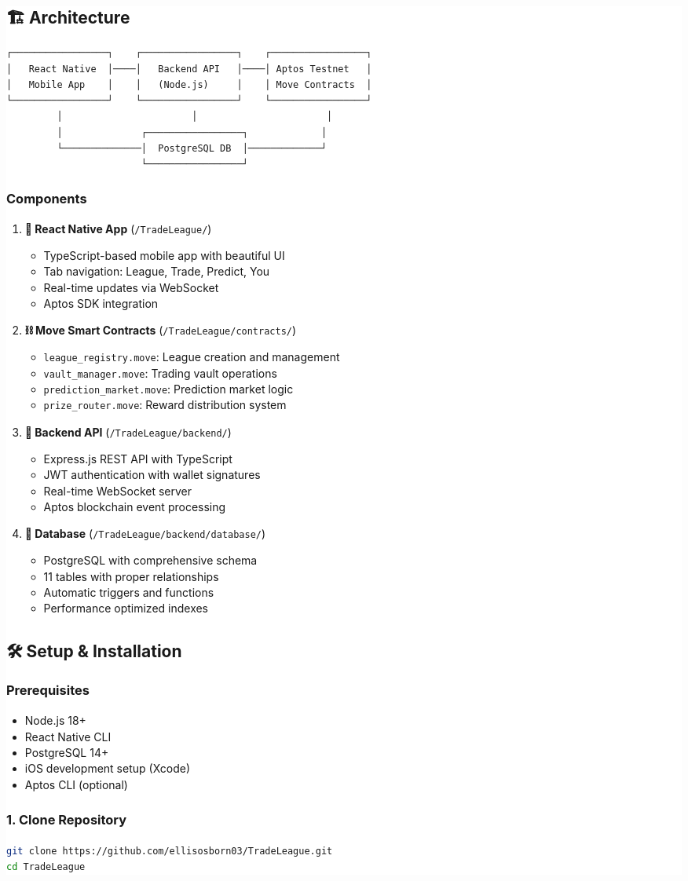 ## 🏗️ Architecture

```
┌─────────────────┐    ┌─────────────────┐    ┌─────────────────┐
│   React Native  │────│   Backend API   │────│ Aptos Testnet   │
│   Mobile App    │    │   (Node.js)     │    │ Move Contracts  │
└─────────────────┘    └─────────────────┘    └─────────────────┘
         │                       │                       │
         │              ┌─────────────────┐             │
         └──────────────│  PostgreSQL DB  │─────────────┘
                        └─────────────────┘
```

### Components

1. **📱 React Native App** (`/TradeLeague/`)
   - TypeScript-based mobile app with beautiful UI
   - Tab navigation: League, Trade, Predict, You
   - Real-time updates via WebSocket
   - Aptos SDK integration

2. **⛓️ Move Smart Contracts** (`/TradeLeague/contracts/`)
   - `league_registry.move`: League creation and management
   - `vault_manager.move`: Trading vault operations
   - `prediction_market.move`: Prediction market logic
   - `prize_router.move`: Reward distribution system

3. **🔧 Backend API** (`/TradeLeague/backend/`)
   - Express.js REST API with TypeScript
   - JWT authentication with wallet signatures
   - Real-time WebSocket server
   - Aptos blockchain event processing

4. **💾 Database** (`/TradeLeague/backend/database/`)
   - PostgreSQL with comprehensive schema
   - 11 tables with proper relationships
   - Automatic triggers and functions
   - Performance optimized indexes

## 🛠️ Setup & Installation

### Prerequisites
- Node.js 18+
- React Native CLI
- PostgreSQL 14+
- iOS development setup (Xcode)
- Aptos CLI (optional)

### 1. Clone Repository
```bash
git clone https://github.com/ellisosborn03/TradeLeague.git
cd TradeLeague
```

